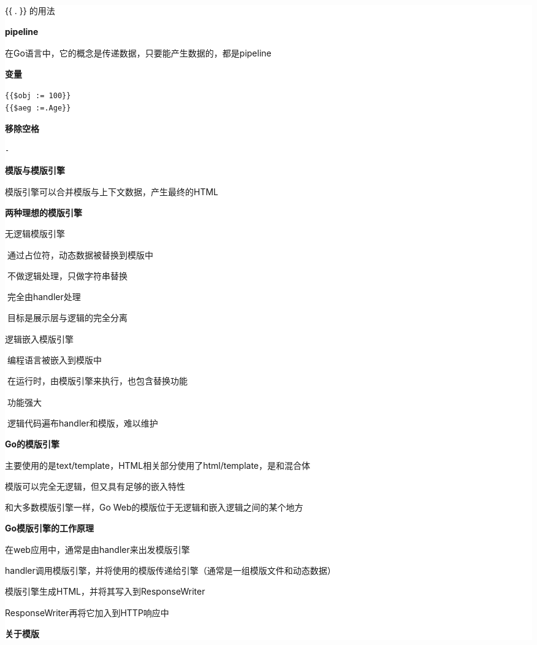{{ . }} 的用法

**pipeline**

在Go语言中，它的概念是传递数据，只要能产生数据的，都是pipeline

**变量**

```
{{$obj := 100}}
{{$aeg :=.Age}}
```

**移除空格**

```
-
```

**模版与模版引擎**

模版引擎可以合并模版与上下文数据，产生最终的HTML

**两种理想的模版引擎**

无逻辑模版引擎

​	通过占位符，动态数据被替换到模版中

​	不做逻辑处理，只做字符串替换

​	完全由handler处理

​	目标是展示层与逻辑的完全分离

逻辑嵌入模版引擎

​	编程语言被嵌入到模版中

​	在运行时，由模版引擎来执行，也包含替换功能

​	功能强大

​	逻辑代码遍布handler和模版，难以维护

**Go的模版引擎**	

主要使用的是text/template，HTML相关部分使用了html/template，是和混合体

模版可以完全无逻辑，但又具有足够的嵌入特性

和大多数模版引擎一样，Go Web的模版位于无逻辑和嵌入逻辑之间的某个地方

**Go模版引擎的工作原理**

在web应用中，通常是由handler来出发模版引擎

handler调用模版引擎，并将使用的模版传递给引擎（通常是一组模版文件和动态数据）

模版引擎生成HTML，并将其写入到ResponseWriter

ResponseWriter再将它加入到HTTP响应中

**关于模版**
